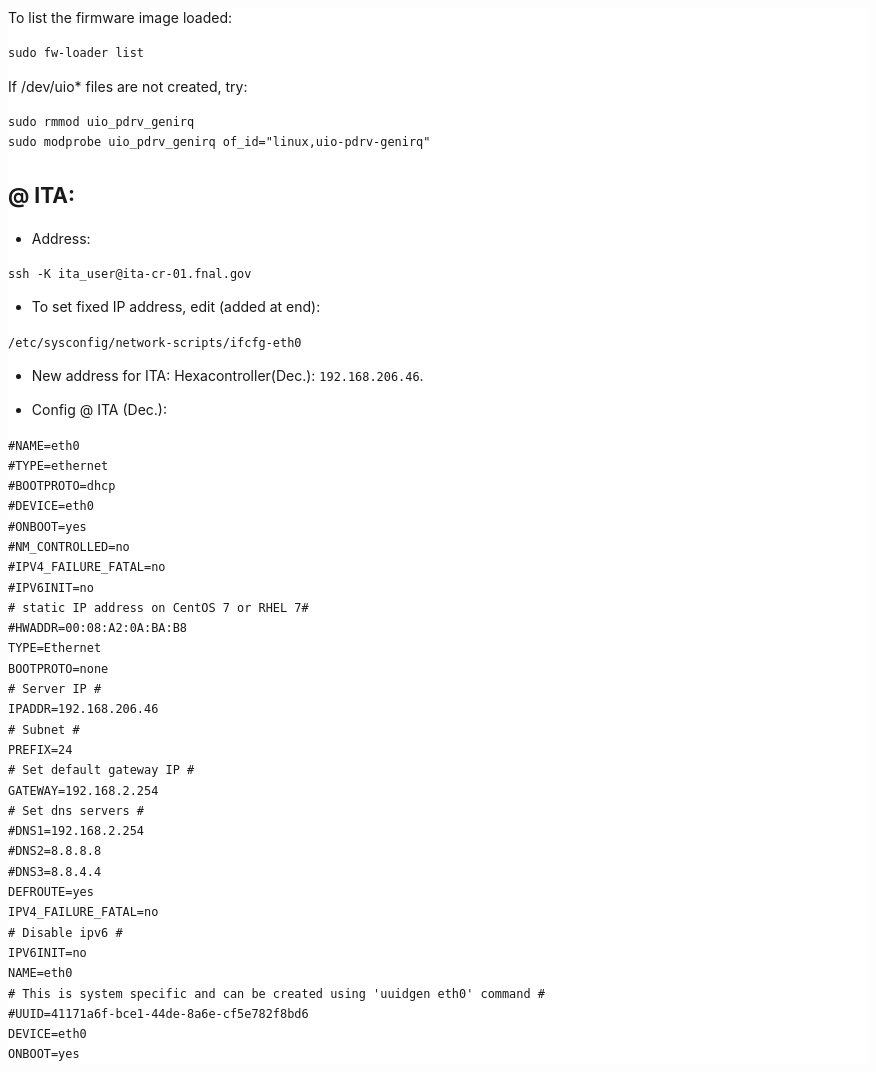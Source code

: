 To list the firmware image loaded:
```
sudo fw-loader list
```

If /dev/uio* files are not created, try:
```
sudo rmmod uio_pdrv_genirq
sudo modprobe uio_pdrv_genirq of_id="linux,uio-pdrv-genirq"
```


## @ ITA:
- Address:
```
ssh -K ita_user@ita-cr-01.fnal.gov 
```
- To set fixed IP address, edit (added at end):
```
/etc/sysconfig/network-scripts/ifcfg-eth0
```
- New address for ITA: 
Hexacontroller(Dec.): `192.168.206.46`.

- Config @ ITA (Dec.):
```
#NAME=eth0
#TYPE=ethernet
#BOOTPROTO=dhcp
#DEVICE=eth0                               
#ONBOOT=yes                             
#NM_CONTROLLED=no                        
#IPV4_FAILURE_FATAL=no                    
#IPV6INIT=no
# static IP address on CentOS 7 or RHEL 7#
#HWADDR=00:08:A2:0A:BA:B8
TYPE=Ethernet
BOOTPROTO=none
# Server IP #                           
IPADDR=192.168.206.46
# Subnet #                              
PREFIX=24
# Set default gateway IP #               
GATEWAY=192.168.2.254
# Set dns servers #                   
#DNS1=192.168.2.254                    
#DNS2=8.8.8.8                       
#DNS3=8.8.4.4                          
DEFROUTE=yes
IPV4_FAILURE_FATAL=no
# Disable ipv6 #                        
IPV6INIT=no
NAME=eth0
# This is system specific and can be created using 'uuidgen eth0' command #
#UUID=41171a6f-bce1-44de-8a6e-cf5e782f8bd6     
DEVICE=eth0
ONBOOT=yes
```
